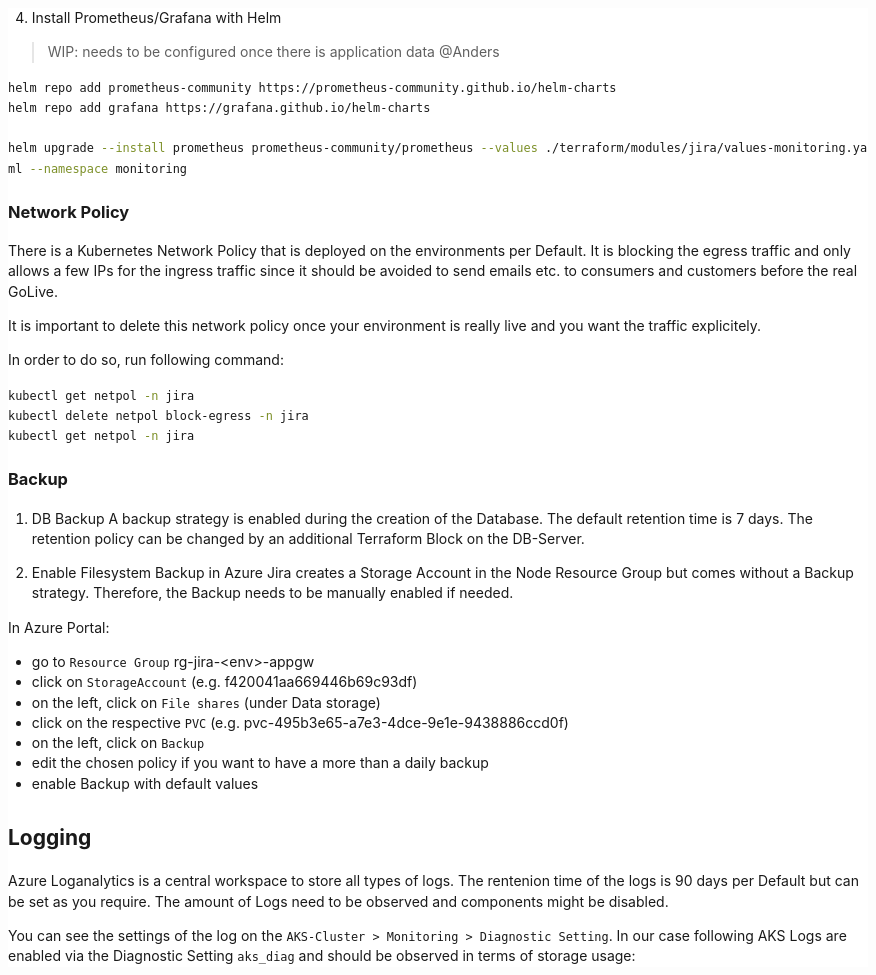 4) Install Prometheus/Grafana with Helm

> WIP: needs to be configured once there is application data @Anders

```bash
helm repo add prometheus-community https://prometheus-community.github.io/helm-charts
helm repo add grafana https://grafana.github.io/helm-charts

helm upgrade --install prometheus prometheus-community/prometheus --values ./terraform/modules/jira/values-monitoring.yaml --namespace monitoring
```

### Network Policy
There is a Kubernetes Network Policy that is deployed on the environments per Default. It is blocking the egress traffic and only allows a few IPs for the ingress traffic since it should be avoided to send emails etc. to consumers and customers before the real GoLive.

It is important to delete this network policy once your environment is really live and you want the traffic explicitely.

In order to do so, run following command:
```bash
kubectl get netpol -n jira
kubectl delete netpol block-egress -n jira
kubectl get netpol -n jira
```

### Backup

1) DB Backup
A backup strategy is enabled during the creation of the Database. The default retention time is 7 days. The retention policy can be changed by an additional Terraform Block on the DB-Server. 

2) Enable Filesystem Backup in Azure
Jira creates a Storage Account in the Node Resource Group but comes without a Backup strategy. Therefore, the Backup needs to be manually enabled if needed.

In Azure Portal:
- go to `Resource Group` rg-jira-\<env\>-appgw
- click on `StorageAccount` (e.g. f420041aa669446b69c93df)
- on the left, click on `File shares` (under Data storage)
- click on the respective `PVC` (e.g. pvc-495b3e65-a7e3-4dce-9e1e-9438886ccd0f)
- on the left, click on `Backup`
- edit the chosen policy if you want to have a more than a daily backup
- enable Backup with default values

## Logging

Azure Loganalytics is a central workspace to store all types of logs. The rentenion time of the logs is 90 days per Default but can be set as you require. The amount of Logs need to be observed and components might be disabled. 

You can see the settings of the log on the `AKS-Cluster > Monitoring > Diagnostic Setting`. In our case following AKS Logs are enabled via the Diagnostic Setting `aks_diag` and should be observed in terms of storage usage:
